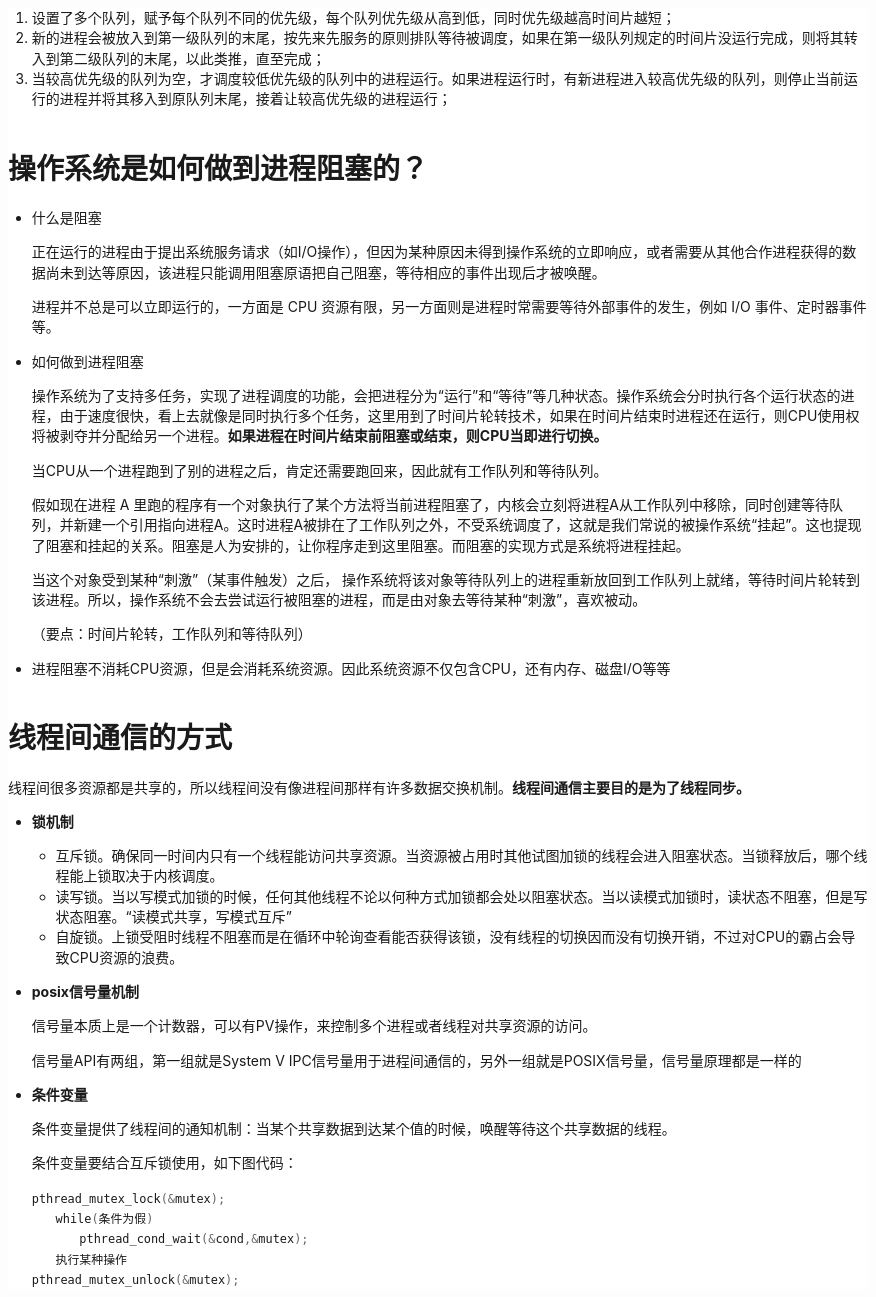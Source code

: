   1. 设置了多个队列，赋予每个队列不同的优先级，每个队列优先级从高到低，同时优先级越高时间片越短；
  2. 新的进程会被放入到第一级队列的末尾，按先来先服务的原则排队等待被调度，如果在第一级队列规定的时间片没运行完成，则将其转入到第二级队列的末尾，以此类推，直至完成；
  3. 当较高优先级的队列为空，才调度较低优先级的队列中的进程运行。如果进程运行时，有新进程进入较高优先级的队列，则停止当前运行的进程并将其移入到原队列末尾，接着让较高优先级的进程运行；



# 操作系统是如何做到进程阻塞的？

- 什么是阻塞

  正在运行的进程由于提出系统服务请求（如I/O操作），但因为某种原因未得到操作系统的立即响应，或者需要从其他合作进程获得的数据尚未到达等原因，该进程只能调用阻塞原语把自己阻塞，等待相应的事件出现后才被唤醒。

  进程并不总是可以立即运行的，一方面是 CPU 资源有限，另一方面则是进程时常需要等待外部事件的发生，例如 I/O 事件、定时器事件等。

- 如何做到进程阻塞

  操作系统为了支持多任务，实现了进程调度的功能，会把进程分为“运行”和“等待”等几种状态。操作系统会分时执行各个运行状态的进程，由于速度很快，看上去就像是同时执行多个任务，这里用到了时间片轮转技术，如果在时间片结束时进程还在运行，则CPU使用权将被剥夺并分配给另一个进程。**如果进程在时间片结束前阻塞或结束，则CPU当即进行切换。**

  当CPU从一个进程跑到了别的进程之后，肯定还需要跑回来，因此就有工作队列和等待队列。

  假如现在进程 A 里跑的程序有一个对象执行了某个方法将当前进程阻塞了，内核会立刻将进程A从工作队列中移除，同时创建等待队列，并新建一个引用指向进程A。这时进程A被排在了工作队列之外，不受系统调度了，这就是我们常说的被操作系统“挂起”。这也提现了阻塞和挂起的关系。阻塞是人为安排的，让你程序走到这里阻塞。而阻塞的实现方式是系统将进程挂起。

  当这个对象受到某种“刺激”（某事件触发）之后， 操作系统将该对象等待队列上的进程重新放回到工作队列上就绪，等待时间片轮转到该进程。所以，操作系统不会去尝试运行被阻塞的进程，而是由对象去等待某种“刺激”，喜欢被动。

  （要点：时间片轮转，工作队列和等待队列）

- 进程阻塞不消耗CPU资源，但是会消耗系统资源。因此系统资源不仅包含CPU，还有内存、磁盘I/O等等



# 线程间通信的方式

线程间很多资源都是共享的，所以线程间没有像进程间那样有许多数据交换机制。**线程间通信主要目的是为了线程同步。**

- **锁机制**

  - 互斥锁。确保同一时间内只有一个线程能访问共享资源。当资源被占用时其他试图加锁的线程会进入阻塞状态。当锁释放后，哪个线程能上锁取决于内核调度。
  - 读写锁。当以写模式加锁的时候，任何其他线程不论以何种方式加锁都会处以阻塞状态。当以读模式加锁时，读状态不阻塞，但是写状态阻塞。“读模式共享，写模式互斥”
  - 自旋锁。上锁受阻时线程不阻塞而是在循环中轮询查看能否获得该锁，没有线程的切换因而没有切换开销，不过对CPU的霸占会导致CPU资源的浪费。
- **posix信号量机制**

  信号量本质上是一个计数器，可以有PV操作，来控制多个进程或者线程对共享资源的访问。

  信号量API有两组，第一组就是System V IPC信号量用于进程间通信的，另外一组就是POSIX信号量，信号量原理都是一样的

- **条件变量**

  条件变量提供了线程间的通知机制：当某个共享数据到达某个值的时候，唤醒等待这个共享数据的线程。

  条件变量要结合互斥锁使用，如下图代码：

  ```c
  pthread_mutex_lock(&mutex);　
  　　while(条件为假)
  　　　　pthread_cond_wait(&cond,&mutex);　　
  　　执行某种操作
  pthread_mutex_unlock(&mutex);
  ```
